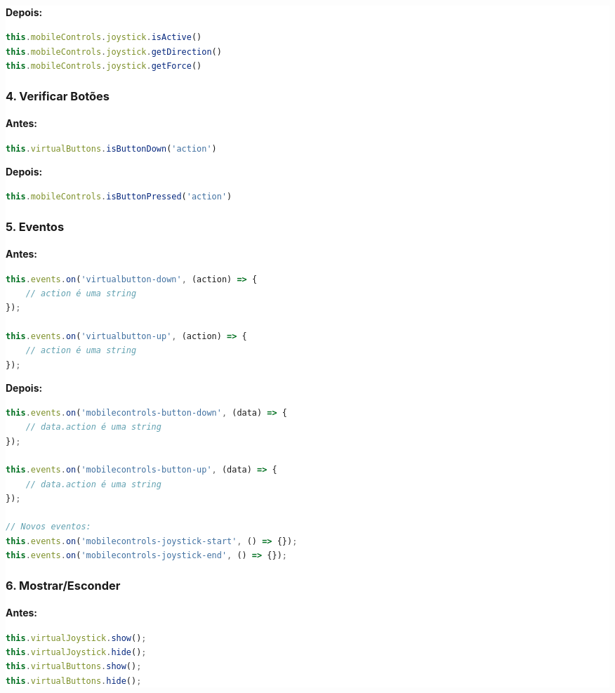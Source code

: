 **Depois:**
```javascript
this.mobileControls.joystick.isActive()
this.mobileControls.joystick.getDirection()
this.mobileControls.joystick.getForce()
```

### 4. Verificar Botões

**Antes:**
```javascript
this.virtualButtons.isButtonDown('action')
```

**Depois:**
```javascript
this.mobileControls.isButtonPressed('action')
```

### 5. Eventos

**Antes:**
```javascript
this.events.on('virtualbutton-down', (action) => {
    // action é uma string
});

this.events.on('virtualbutton-up', (action) => {
    // action é uma string
});
```

**Depois:**
```javascript
this.events.on('mobilecontrols-button-down', (data) => {
    // data.action é uma string
});

this.events.on('mobilecontrols-button-up', (data) => {
    // data.action é uma string
});

// Novos eventos:
this.events.on('mobilecontrols-joystick-start', () => {});
this.events.on('mobilecontrols-joystick-end', () => {});
```

### 6. Mostrar/Esconder

**Antes:**
```javascript
this.virtualJoystick.show();
this.virtualJoystick.hide();
this.virtualButtons.show();
this.virtualButtons.hide();
```
